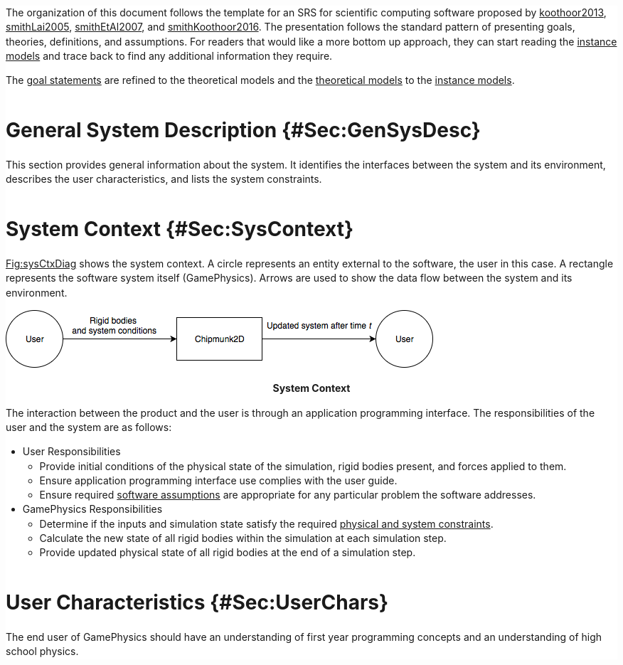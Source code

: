 The organization of this document follows the template for an SRS for scientific computing software proposed by [koothoor2013](#koothoor2013), [smithLai2005](#smithLai2005), [smithEtAl2007](#smithEtAl2007), and [smithKoothoor2016](#smithKoothoor2016). The presentation follows the standard pattern of presenting goals, theories, definitions, and assumptions. For readers that would like a more bottom up approach, they can start reading the [instance models](#Sec:IMs) and trace back to find any additional information they require.

The [goal statements](#Sec:GoalStmt) are refined to the theoretical models and the [theoretical models](#Sec:TMs) to the [instance models](#Sec:IMs).

# General System Description {#Sec:GenSysDesc}

This section provides general information about the system. It identifies the interfaces between the system and its environment, describes the user characteristics, and lists the system constraints.

# System Context {#Sec:SysContext}

[Fig:sysCtxDiag](#Figure:sysCtxDiag) shows the system context. A circle represents an entity external to the software, the user in this case. A rectangle represents the software system itself (GamePhysics). Arrows are used to show the data flow between the system and its environment.

<div id="Figure:sysCtxDiag"></div>

![System Context](../../../../../datafiles/gamephysics/sysctx.png)

**<p align="center">System Context</p>**

The interaction between the product and the user is through an application programming interface. The responsibilities of the user and the system are as follows:

- User Responsibilities
  - Provide initial conditions of the physical state of the simulation, rigid bodies present, and forces applied to them.
  - Ensure application programming interface use complies with the user guide.
  - Ensure required [software assumptions](#Sec:Assumps) are appropriate for any particular problem the software addresses.
- GamePhysics Responsibilities
  - Determine if the inputs and simulation state satisfy the required [physical and system constraints](#Sec:DataConstraints).
  - Calculate the new state of all rigid bodies within the simulation at each simulation step.
  - Provide updated physical state of all rigid bodies at the end of a simulation step.

# User Characteristics {#Sec:UserChars}

The end user of GamePhysics should have an understanding of first year programming concepts and an understanding of high school physics.
